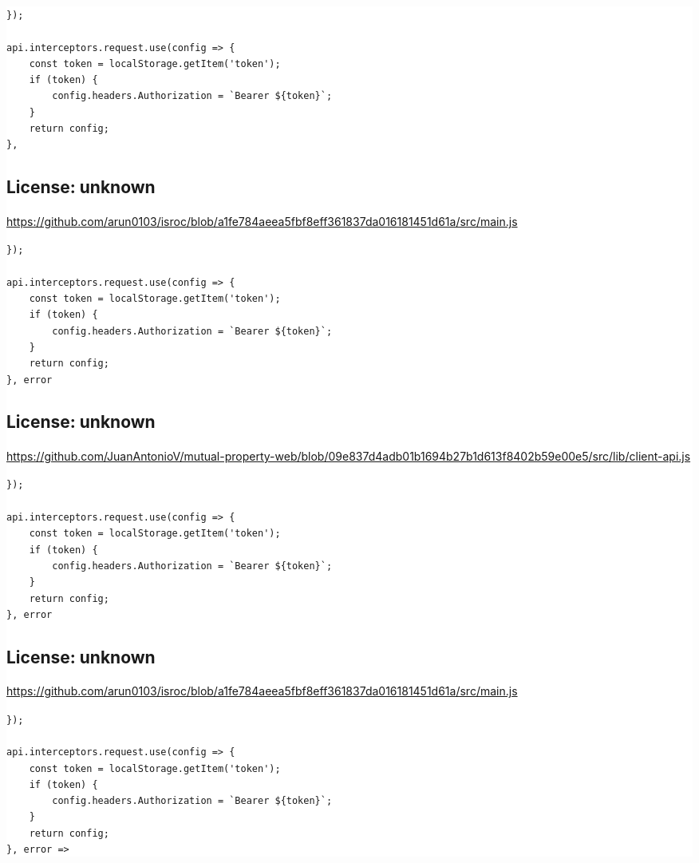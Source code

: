 ```
});

api.interceptors.request.use(config => {
    const token = localStorage.getItem('token');
    if (token) {
        config.headers.Authorization = `Bearer ${token}`;
    }
    return config;
},
```


## License: unknown
https://github.com/arun0103/isroc/blob/a1fe784aeea5fbf8eff361837da016181451d61a/src/main.js

```
});

api.interceptors.request.use(config => {
    const token = localStorage.getItem('token');
    if (token) {
        config.headers.Authorization = `Bearer ${token}`;
    }
    return config;
}, error
```


## License: unknown
https://github.com/JuanAntonioV/mutual-property-web/blob/09e837d4adb01b1694b27b1d613f8402b59e00e5/src/lib/client-api.js

```
});

api.interceptors.request.use(config => {
    const token = localStorage.getItem('token');
    if (token) {
        config.headers.Authorization = `Bearer ${token}`;
    }
    return config;
}, error
```


## License: unknown
https://github.com/arun0103/isroc/blob/a1fe784aeea5fbf8eff361837da016181451d61a/src/main.js

```
});

api.interceptors.request.use(config => {
    const token = localStorage.getItem('token');
    if (token) {
        config.headers.Authorization = `Bearer ${token}`;
    }
    return config;
}, error =>
```
